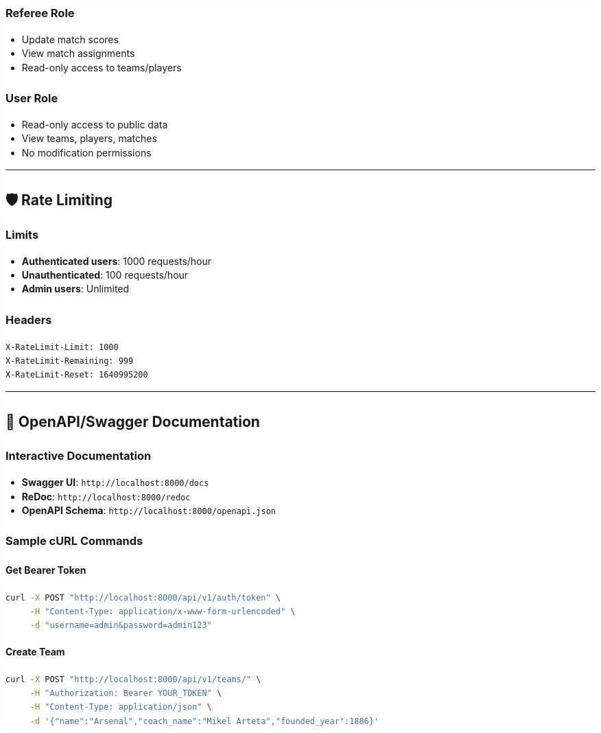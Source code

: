 ### Referee Role
- Update match scores
- View match assignments
- Read-only access to teams/players

### User Role
- Read-only access to public data
- View teams, players, matches
- No modification permissions

---

## 🛡️ Rate Limiting

### Limits
- **Authenticated users**: 1000 requests/hour
- **Unauthenticated**: 100 requests/hour
- **Admin users**: Unlimited

### Headers
```http
X-RateLimit-Limit: 1000
X-RateLimit-Remaining: 999
X-RateLimit-Reset: 1640995200
```

---

## 📝 OpenAPI/Swagger Documentation

### Interactive Documentation
- **Swagger UI**: `http://localhost:8000/docs`
- **ReDoc**: `http://localhost:8000/redoc`
- **OpenAPI Schema**: `http://localhost:8000/openapi.json`

### Sample cURL Commands

#### Get Bearer Token
```bash
curl -X POST "http://localhost:8000/api/v1/auth/token" \
     -H "Content-Type: application/x-www-form-urlencoded" \
     -d "username=admin&password=admin123"
```

#### Create Team
```bash
curl -X POST "http://localhost:8000/api/v1/teams/" \
     -H "Authorization: Bearer YOUR_TOKEN" \
     -H "Content-Type: application/json" \
     -d '{"name":"Arsenal","coach_name":"Mikel Arteta","founded_year":1886}'
```
